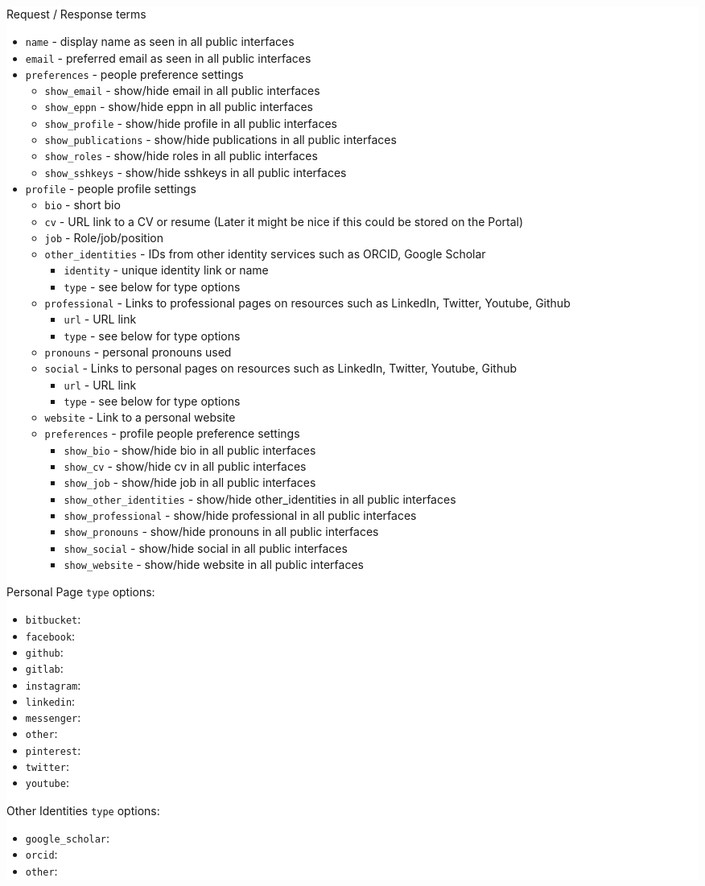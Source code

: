 Request / Response terms

- `name` - display name as seen in all public interfaces
- `email` - preferred email as seen in all public interfaces
- `preferences` - people preference settings
    - `show_email` - show/hide email in all public interfaces
    - `show_eppn` - show/hide eppn in all public interfaces
    - `show_profile` - show/hide profile in all public interfaces
    - `show_publications` - show/hide publications in all public interfaces
    - `show_roles` - show/hide roles in all public interfaces
    - `show_sshkeys` - show/hide sshkeys in all public interfaces
- `profile` - people profile settings
    - `bio` - short bio 
    - `cv` - URL link to a CV or resume (Later it might be nice if this could be stored on the Portal)
    - `job` - Role/job/position
    - `other_identities` - IDs from other identity services such as ORCID, Google Scholar
        - `identity` - unique identity link or name
        - `type` - see below for type options
    - `professional` - Links to professional pages on resources such as LinkedIn, Twitter, Youtube, Github
        - `url` - URL link
        - `type` - see below for type options
    - `pronouns` - personal pronouns used
    - `social` - Links to personal pages on resources such as LinkedIn, Twitter, Youtube, Github
        - `url` - URL link
        - `type` - see below for type options
    - `website` - Link to a personal website
    - `preferences` - profile people preference settings
        - `show_bio` - show/hide bio in all public interfaces
        - `show_cv` - show/hide cv in all public interfaces
        - `show_job` - show/hide job in all public interfaces
        - `show_other_identities` - show/hide other_identities in all public interfaces
        - `show_professional` - show/hide professional in all public interfaces
        - `show_pronouns` - show/hide pronouns in all public interfaces
        - `show_social` - show/hide social in all public interfaces
        - `show_website` - show/hide website in all public interfaces

    

Personal Page `type` options:

- `bitbucket`:
- `facebook`:
- `github`:
- `gitlab`:
- `instagram`:
- `linkedin`:
- `messenger`:
- `other`:
- `pinterest`:
- `twitter`:
- `youtube`:

Other Identities `type` options:

- `google_scholar`:
- `orcid`:
- `other`:
